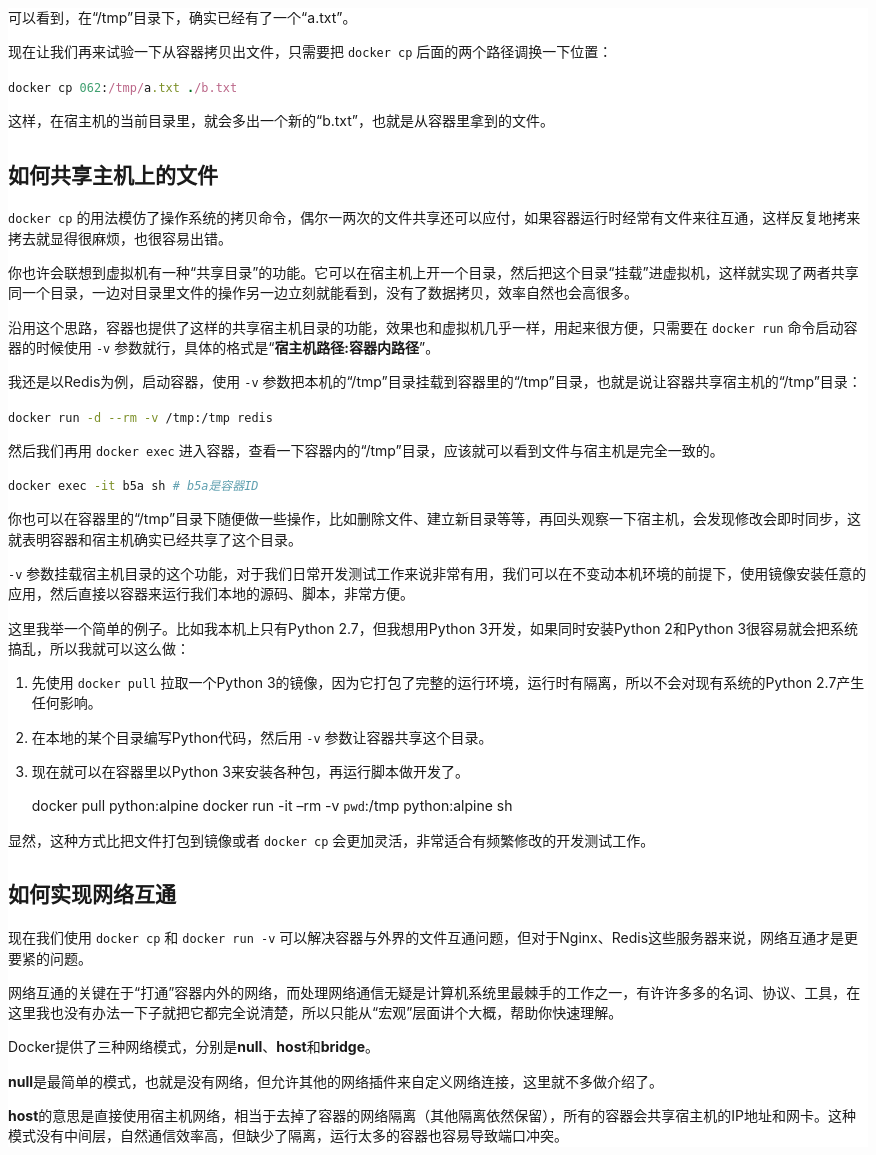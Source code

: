 可以看到，在“/tmp”目录下，确实已经有了一个“a.txt”。

现在让我们再来试验一下从容器拷贝出文件，只需要把 `docker cp` 后面的两个路径调换一下位置：

```ruby
docker cp 062:/tmp/a.txt ./b.txt
```

这样，在宿主机的当前目录里，就会多出一个新的“b.txt”，也就是从容器里拿到的文件。

## 如何共享主机上的文件

`docker cp` 的用法模仿了操作系统的拷贝命令，偶尔一两次的文件共享还可以应付，如果容器运行时经常有文件来往互通，这样反复地拷来拷去就显得很麻烦，也很容易出错。

你也许会联想到虚拟机有一种“共享目录”的功能。它可以在宿主机上开一个目录，然后把这个目录“挂载”进虚拟机，这样就实现了两者共享同一个目录，一边对目录里文件的操作另一边立刻就能看到，没有了数据拷贝，效率自然也会高很多。

沿用这个思路，容器也提供了这样的共享宿主机目录的功能，效果也和虚拟机几乎一样，用起来很方便，只需要在 `docker run` 命令启动容器的时候使用 `-v` 参数就行，具体的格式是“**宿主机路径:容器内路径**”。

我还是以Redis为例，启动容器，使用 `-v` 参数把本机的“/tmp”目录挂载到容器里的“/tmp”目录，也就是说让容器共享宿主机的“/tmp”目录：

```bash
docker run -d --rm -v /tmp:/tmp redis
```

然后我们再用 `docker exec` 进入容器，查看一下容器内的“/tmp”目录，应该就可以看到文件与宿主机是完全一致的。

```bash
docker exec -it b5a sh # b5a是容器ID
```

你也可以在容器里的“/tmp”目录下随便做一些操作，比如删除文件、建立新目录等等，再回头观察一下宿主机，会发现修改会即时同步，这就表明容器和宿主机确实已经共享了这个目录。

`-v` 参数挂载宿主机目录的这个功能，对于我们日常开发测试工作来说非常有用，我们可以在不变动本机环境的前提下，使用镜像安装任意的应用，然后直接以容器来运行我们本地的源码、脚本，非常方便。

这里我举一个简单的例子。比如我本机上只有Python 2.7，但我想用Python 3开发，如果同时安装Python 2和Python 3很容易就会把系统搞乱，所以我就可以这么做：

1.  先使用 `docker pull` 拉取一个Python 3的镜像，因为它打包了完整的运行环境，运行时有隔离，所以不会对现有系统的Python 2.7产生任何影响。
    
2.  在本地的某个目录编写Python代码，然后用 `-v` 参数让容器共享这个目录。
    
3.  现在就可以在容器里以Python 3来安装各种包，再运行脚本做开发了。
    
    docker pull python:alpine docker run -it –rm -v `pwd`:/tmp python:alpine sh
    

显然，这种方式比把文件打包到镜像或者 `docker cp` 会更加灵活，非常适合有频繁修改的开发测试工作。

## 如何实现网络互通

现在我们使用 `docker cp` 和 `docker run -v` 可以解决容器与外界的文件互通问题，但对于Nginx、Redis这些服务器来说，网络互通才是更要紧的问题。

网络互通的关键在于“打通”容器内外的网络，而处理网络通信无疑是计算机系统里最棘手的工作之一，有许许多多的名词、协议、工具，在这里我也没有办法一下子就把它都完全说清楚，所以只能从“宏观”层面讲个大概，帮助你快速理解。

Docker提供了三种网络模式，分别是**null**、**host**和**bridge**。

**null**是最简单的模式，也就是没有网络，但允许其他的网络插件来自定义网络连接，这里就不多做介绍了。

**host**的意思是直接使用宿主机网络，相当于去掉了容器的网络隔离（其他隔离依然保留），所有的容器会共享宿主机的IP地址和网卡。这种模式没有中间层，自然通信效率高，但缺少了隔离，运行太多的容器也容易导致端口冲突。
